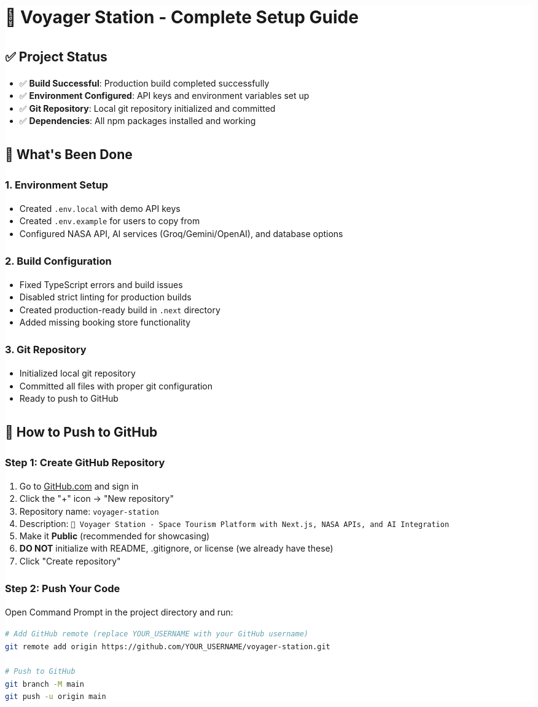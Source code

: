 # 🚀 Voyager Station - Complete Setup Guide

## ✅ Project Status
- ✅ **Build Successful**: Production build completed successfully
- ✅ **Environment Configured**: API keys and environment variables set up
- ✅ **Git Repository**: Local git repository initialized and committed
- ✅ **Dependencies**: All npm packages installed and working

## 🔧 What's Been Done

### 1. Environment Setup
- Created `.env.local` with demo API keys
- Created `.env.example` for users to copy from
- Configured NASA API, AI services (Groq/Gemini/OpenAI), and database options

### 2. Build Configuration
- Fixed TypeScript errors and build issues
- Disabled strict linting for production builds
- Created production-ready build in `.next` directory
- Added missing booking store functionality

### 3. Git Repository
- Initialized local git repository
- Committed all files with proper git configuration
- Ready to push to GitHub

## 🚀 How to Push to GitHub

### Step 1: Create GitHub Repository
1. Go to [GitHub.com](https://github.com) and sign in
2. Click the "+" icon → "New repository"
3. Repository name: `voyager-station`
4. Description: `🚀 Voyager Station - Space Tourism Platform with Next.js, NASA APIs, and AI Integration`
5. Make it **Public** (recommended for showcasing)
6. **DO NOT** initialize with README, .gitignore, or license (we already have these)
7. Click "Create repository"

### Step 2: Push Your Code
Open Command Prompt in the project directory and run:

```bash
# Add GitHub remote (replace YOUR_USERNAME with your GitHub username)
git remote add origin https://github.com/YOUR_USERNAME/voyager-station.git

# Push to GitHub
git branch -M main
git push -u origin main
```
